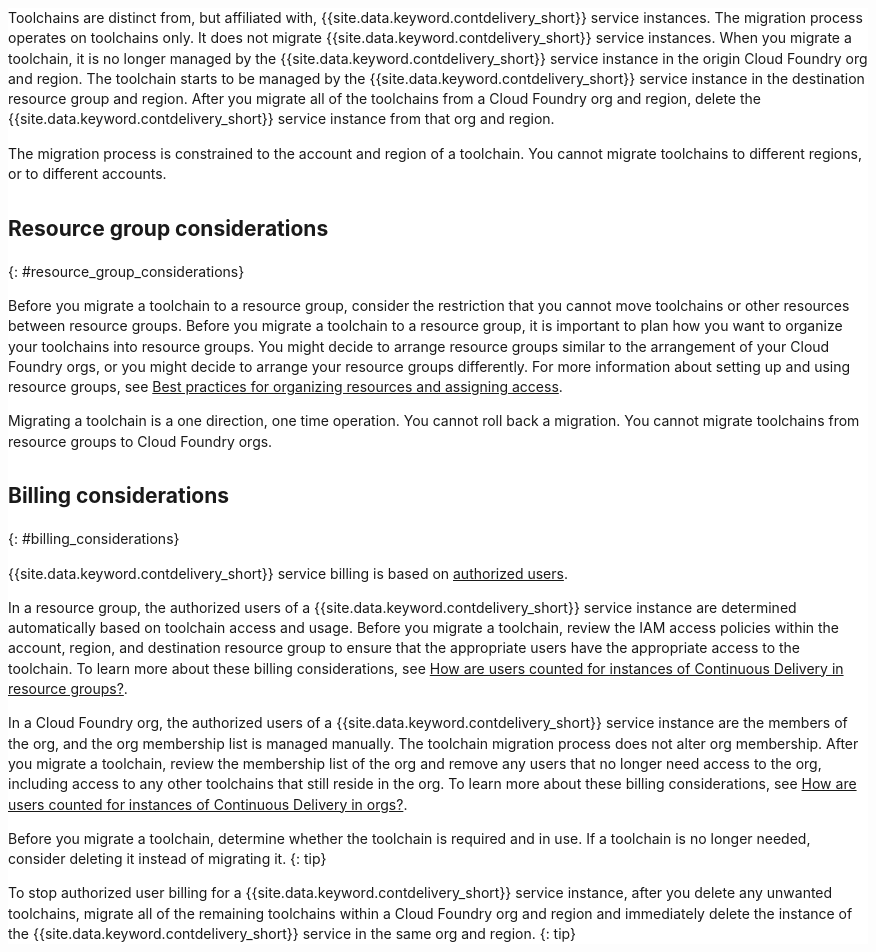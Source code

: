Toolchains are distinct from, but affiliated with, {{site.data.keyword.contdelivery_short}} service instances. The migration process operates on toolchains only. It does not migrate {{site.data.keyword.contdelivery_short}} service instances. When you migrate a toolchain, it is no longer managed by the {{site.data.keyword.contdelivery_short}} service instance in the origin Cloud Foundry org and region. The toolchain starts to be managed by the {{site.data.keyword.contdelivery_short}} service instance in the destination resource group and region. After you migrate all of the toolchains from a Cloud Foundry org and region, delete the {{site.data.keyword.contdelivery_short}} service instance from that org and region.

The migration process is constrained to the account and region of a toolchain. You cannot migrate toolchains to different regions, or to different accounts.

## Resource group considerations
{: #resource_group_considerations}

Before you migrate a toolchain to a resource group, consider the restriction that you cannot move toolchains or other resources between resource groups. Before you migrate a toolchain to a resource group, it is important to plan how you want to organize your toolchains into resource groups. You might decide to arrange resource groups similar to the arrangement of your Cloud Foundry orgs, or you might decide to arrange your resource groups differently. For more information about setting up and using resource groups, see [Best practices for organizing resources and assigning access](/docs/account?topic=account-account_setup).

Migrating a toolchain is a one direction, one time operation. You cannot roll back a migration. You cannot migrate toolchains from resource groups to Cloud Foundry orgs.

## Billing considerations
{: #billing_considerations}

{{site.data.keyword.contdelivery_short}} service billing is based on [authorized users](/docs/ContinuousDelivery?topic=ContinuousDelivery-limitations_usage#authorized_users).

In a resource group, the authorized users of a {{site.data.keyword.contdelivery_short}} service instance are determined automatically based on toolchain access and usage. Before you migrate a toolchain, review the IAM access policies within the account, region, and destination resource group to ensure that the appropriate users have the appropriate access to the toolchain. To learn more about these billing considerations, see [How are users counted for instances of Continuous Delivery in resource groups?](/docs/ContinuousDelivery?topic=ContinuousDelivery-limitations_usage#count_users_rg).

In a Cloud Foundry org, the authorized users of a {{site.data.keyword.contdelivery_short}} service instance are the members of the org, and the org membership list is managed manually. The toolchain migration process does not alter org membership. After you migrate a toolchain, review the membership list of the org and remove any users that no longer need access to the org, including access to any other toolchains that still reside in the org. To learn more about these billing considerations, see [How are users counted for instances of Continuous Delivery in orgs?](/docs/ContinuousDelivery?topic=ContinuousDelivery-limitations_usage#count_users_org).

Before you migrate a toolchain, determine whether the toolchain is required and in use. If a toolchain is no longer needed, consider deleting it instead of migrating it.
{: tip}

To stop authorized user billing for a {{site.data.keyword.contdelivery_short}} service instance, after you delete any unwanted toolchains, migrate all of the remaining toolchains within a Cloud Foundry org and region and immediately delete the instance of the {{site.data.keyword.contdelivery_short}} service in the same org and region.
{: tip}
